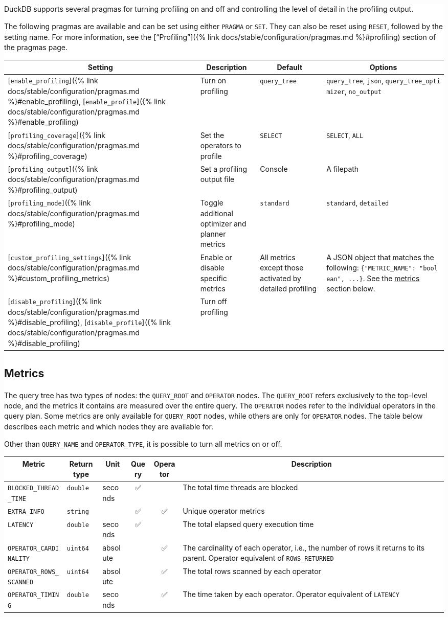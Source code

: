 DuckDB supports several pragmas for turning profiling on and off and controlling the level of detail in the profiling output.

The following pragmas are available and can be set using either `PRAGMA` or `SET`.
They can also be reset using `RESET`, followed by the setting name.
For more information, see the [“Profiling”]({% link docs/stable/configuration/pragmas.md %}#profiling) section of the pragmas page.

| Setting                                                                                                                                                                            | Description                                     | Default                                                  | Options                                                                                                                 |
|------------------------------------------------------------------------------------------------------------------------------------------------------------------------------------|-------------------------------------------------|----------------------------------------------------------|-------------------------------------------------------------------------------------------------------------------------|
| [`enable_profiling`]({% link docs/stable/configuration/pragmas.md %}#enable_profiling), [`enable_profile`]({% link docs/stable/configuration/pragmas.md %}#enable_profiling)     | Turn on profiling                               | `query_tree`                                             | `query_tree`, `json`, `query_tree_optimizer`, `no_output`                                                               |
| [`profiling_coverage`]({% link docs/stable/configuration/pragmas.md %}#profiling_coverage)                                                                                        | Set the operators to profile                    | `SELECT`                                                 | `SELECT`, `ALL`                                                                                                         |
| [`profiling_output`]({% link docs/stable/configuration/pragmas.md %}#profiling_output)                                                                                            | Set a profiling output file                     | Console                                                  | A filepath                                                                                                              |
| [`profiling_mode`]({% link docs/stable/configuration/pragmas.md %}#profiling_mode)                                                                                                | Toggle additional optimizer and planner metrics | `standard`                                               | `standard`, `detailed`                                                                                                  |
| [`custom_profiling_settings`]({% link docs/stable/configuration/pragmas.md %}#custom_profiling_metrics)                                                                           | Enable or disable specific metrics              | All metrics except those activated by detailed profiling | A JSON object that matches the following: `{"METRIC_NAME": "boolean", ...}`. See the [metrics](#metrics) section below. |
| [`disable_profiling`]({% link docs/stable/configuration/pragmas.md %}#disable_profiling), [`disable_profile`]({% link docs/stable/configuration/pragmas.md %}#disable_profiling) | Turn off profiling                              |                                                          |                                                                                                                         |

## Metrics

The query tree has two types of nodes: the `QUERY_ROOT` and `OPERATOR` nodes.
The `QUERY_ROOT` refers exclusively to the top-level node, and the metrics it contains are measured over the entire query.
The `OPERATOR` nodes refer to the individual operators in the query plan.
Some metrics are only available for `QUERY_ROOT` nodes, while others are only for `OPERATOR` nodes.
The table below describes each metric and which nodes they are available for.

Other than `QUERY_NAME` and `OPERATOR_TYPE`, it is possible to turn all metrics on or off.

| Metric                  | Return type |   Unit   | Query | Operator | Description                                                                                                                   |
|-------------------------|-------------|----------|:-----:|:--------:|-------------------------------------------------------------------------------------------------------------------------------|
| `BLOCKED_THREAD_TIME`   | `double`    | seconds  |   ✅  |          | The total time threads are blocked                                                                                           |
| `EXTRA_INFO`            | `string`    |          |   ✅  |    ✅    | Unique operator metrics                                                                                                      |
| `LATENCY`               | `double`    | seconds  |   ✅  |          | The total elapsed query execution time                                                                                       |
| `OPERATOR_CARDINALITY`  | `uint64`    | absolute |       |    ✅    | The cardinality of each operator, i.e., the number of rows it returns to its parent. Operator equivalent of `ROWS_RETURNED`  |
| `OPERATOR_ROWS_SCANNED` | `uint64`    | absolute |       |    ✅    | The total rows scanned by each operator                                                                                      |
| `OPERATOR_TIMING`       | `double`    | seconds  |       |    ✅    | The time taken by each operator. Operator equivalent of `LATENCY`                                                            |